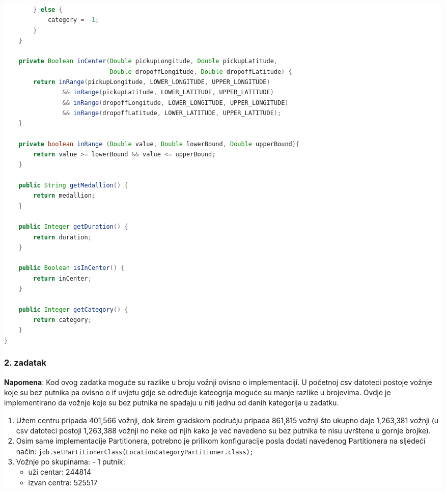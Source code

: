 ~~~java
        } else {
            category = -1;
        }
    }

    private Boolean inCenter(Double pickupLongitude, Double pickupLatitude, 
                             Double dropoffLongitude, Double dropoffLatitude) {
        return inRange(pickupLongitude, LOWER_LONGITUDE, UPPER_LONGITUDE)
                && inRange(pickupLatitude, LOWER_LATITUDE, UPPER_LATITUDE)
                && inRange(dropoffLongitude, LOWER_LONGITUDE, UPPER_LONGITUDE)
                && inRange(dropoffLatitude, LOWER_LATITUDE, UPPER_LATITUDE);
    }

    private boolean inRange (Double value, Double lowerBound, Double upperBound){
        return value >= lowerBound && value <= upperBound;
    }

    public String getMedallion() {
        return medallion;
    }

    public Integer getDuration() {
        return duration;
    }

    public Boolean isInCenter() {
        return inCenter;
    }

    public Integer getCategory() {
        return category;
    }
}
~~~

### 2. zadatak

__Napomena__: Kod ovog zadatka moguće su razlike u broju vožnji ovisno o implementaciji. U početnoj csv datoteci postoje vožnje koje su bez putnika pa ovisno o if uvjetu gdje se određuje kateogrija moguće su manje razlike u brojevima. Ovdje je implementirano da vožnje koje su bez putnika ne spadaju u niti jednu od danih kategorija u zadatku.

  1. Užem centru pripada 401,566 vožnji, dok širem gradskom području pripada 861,815 vožnji što ukupno daje 1,263,381 vožnji (u csv datoteci postoji 1,263,388 vožnji no neke od njih kako je već navedeno su bez putnika te nisu uvrštene u gornje brojke).
  2. Osim same implementacije Partitionera, potrebno je prilikom konfiguracije posla dodati navedenog Partitionera na sljedeći način: `job.setPartitionerClass(LocationCategoryPartitioner.class);`
  3. Vožnje po skupinama:
    - 1 putnik:
        * uži centar: 244814
        * izvan centra: 525517

